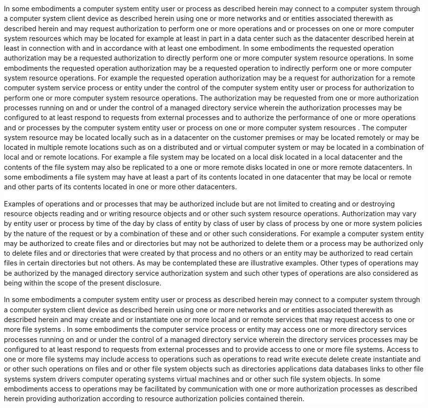 In some embodiments a computer system entity user or process as described herein may connect to a computer system through a computer system client device as described herein using one or more networks and or entities associated therewith as described herein and may request authorization to perform one or more operations and or processes on one or more computer system resources which may be located for example at least in part in a data center such as the datacenter described herein at least in connection with and in accordance with at least one embodiment. In some embodiments the requested operation authorization may be a requested authorization to directly perform one or more computer system resource operations. In some embodiments the requested operation authorization may be a requested operation to indirectly perform one or more computer system resource operations. For example the requested operation authorization may be a request for authorization for a remote computer system service process or entity under the control of the computer system entity user or process for authorization to perform one or more computer system resource operations. The authorization may be requested from one or more authorization processes running on and or under the control of a managed directory service wherein the authorization processes may be configured to at least respond to requests from external processes and to authorize the performance of one or more operations and or processes by the computer system entity user or process on one or more computer system resources . The computer system resource may be located locally such as in a datacenter on the customer premises or may be located remotely or may be located in multiple remote locations such as on a distributed and or virtual computer system or may be located in a combination of local and or remote locations. For example a file system may be located on a local disk located in a local datacenter and the contents of the file system may also be replicated to a one or more remote disks located in one or more remote datacenters. In some embodiments a file system may have at least a part of its contents located in one datacenter that may be local or remote and other parts of its contents located in one or more other datacenters.

Examples of operations and or processes that may be authorized include but are not limited to creating and or destroying resource objects reading and or writing resource objects and or other such system resource operations. Authorization may vary by entity user or process by time of the day by class of entity by class of user by class of process by one or more system policies by the nature of the request or by a combination of these and or other such considerations. For example a computer system entity may be authorized to create files and or directories but may not be authorized to delete them or a process may be authorized only to delete files and or directories that were created by that process and no others or an entity may be authorized to read certain files in certain directories but not others. As may be contemplated these are illustrative examples. Other types of operations may be authorized by the managed directory service authorization system and such other types of operations are also considered as being within the scope of the present disclosure.

In some embodiments a computer system entity user or process as described herein may connect to a computer system through a computer system client device as described herein using one or more networks and or entities associated therewith as described herein and may create and or instantiate one or more local and or remote services that may request access to one or more file systems . In some embodiments the computer service process or entity may access one or more directory services processes running on and or under the control of a managed directory service wherein the directory services processes may be configured to at least respond to requests from external processes and to provide access to one or more file systems. Access to one or more file systems may include access to operations such as operations to read write execute delete create instantiate and or other such operations on files and or other file system objects such as directories applications data databases links to other file systems system drivers computer operating systems virtual machines and or other such file system objects. In some embodiments access to operations may be facilitated by communication with one or more authorization processes as described herein providing authorization according to resource authorization policies contained therein.
